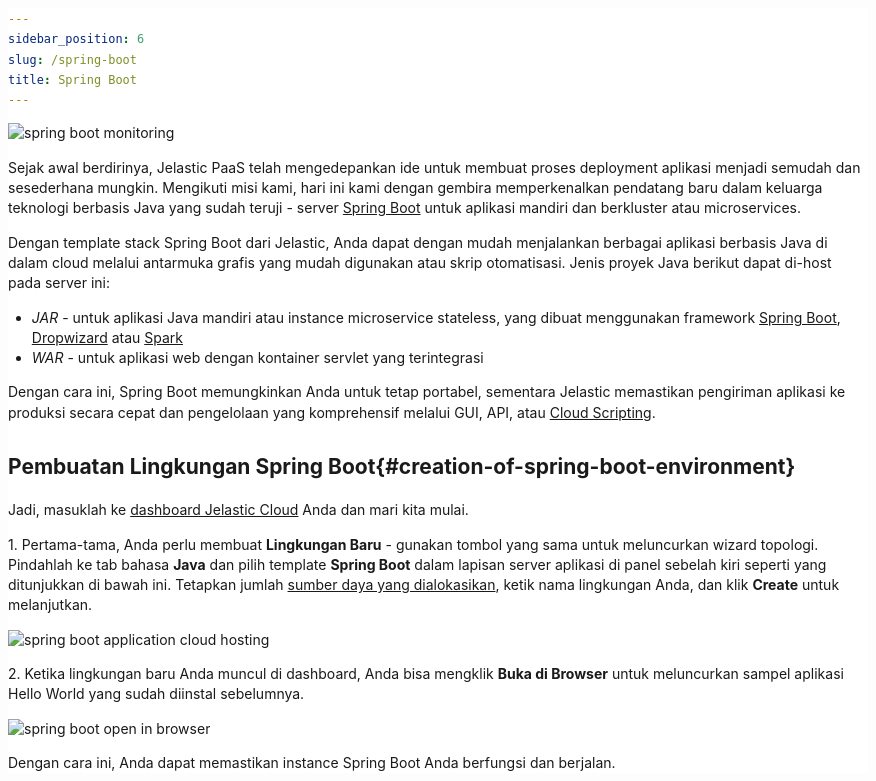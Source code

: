 ```yaml
---
sidebar_position: 6
slug: /spring-boot
title: Spring Boot
---
```


  
<img src="https://assets.dewacloud.com/dewacloud-docs/java/java-app-servers/spring-boot/spring-boot-1.png" alt="spring boot monitoring" width="10%"/>

Sejak awal berdirinya, Jelastic PaaS telah mengedepankan ide untuk membuat
proses deployment aplikasi menjadi semudah dan sesederhana mungkin. Mengikuti
misi kami, hari ini kami dengan gembira memperkenalkan pendatang baru dalam
keluarga teknologi berbasis Java yang sudah teruji - server [Spring
Boot](<https://spring.io/projects/spring-boot>) untuk aplikasi mandiri dan
berkluster atau microservices.

Dengan template stack Spring Boot dari Jelastic, Anda dapat dengan mudah
menjalankan berbagai aplikasi berbasis Java di dalam cloud melalui antarmuka
grafis yang mudah digunakan atau skrip otomatisasi. Jenis proyek Java berikut
dapat di-host pada server ini:

  * _JAR_ \- untuk aplikasi Java mandiri atau instance microservice stateless, yang dibuat menggunakan framework [Spring Boot](<https://spring.io/projects/spring-boot>), [Dropwizard](<https://www.dropwizard.io/en/latest/>) atau [Spark](<http://sparkjava.com/>)
  * _WAR_ \- untuk aplikasi web dengan kontainer servlet yang terintegrasi

Dengan cara ini, Spring Boot memungkinkan Anda untuk tetap portabel, sementara Jelastic
memastikan pengiriman aplikasi ke produksi secara cepat dan pengelolaan yang komprehensif melalui GUI, API, atau [Cloud
Scripting](<https://docs.cloudscripting.com/>).

## Pembuatan Lingkungan Spring Boot{#creation-of-spring-boot-environment}

Jadi, masuklah ke [dashboard Jelastic Cloud](<https://jelastic.cloud/?utm_source=jelastic-blog&utm_medium=article utm_campaign=Hosting-Spring-Boot-Applications>) Anda dan mari kita mulai.

1\. Pertama-tama, Anda perlu membuat **Lingkungan Baru** - gunakan tombol yang sama
untuk meluncurkan wizard topologi. Pindahlah ke tab bahasa **Java** dan pilih template **Spring Boot** dalam lapisan server aplikasi di
panel sebelah kiri seperti yang ditunjukkan di bawah ini. Tetapkan jumlah [sumber daya yang dialokasikan](<https://docs.dewacloud.com/docs/automatic-vertical-scaling/>), ketik nama lingkungan Anda, dan klik **Create** untuk melanjutkan.

<img src="https://assets.dewacloud.com/dewacloud-docs/java/java-app-servers/spring-boot/spring-boot-2.png" alt="spring boot application cloud hosting" width="100%"/>

2\. Ketika lingkungan baru Anda muncul di dashboard, Anda bisa mengklik **Buka
di Browser** untuk meluncurkan sampel aplikasi Hello World yang sudah diinstal sebelumnya.

<img src="https://assets.dewacloud.com/dewacloud-docs/java/java-app-servers/spring-boot/spring-boot-3.png" alt="spring boot open in browser" width="100%"/>

Dengan cara ini, Anda dapat memastikan instance Spring Boot Anda berfungsi dan berjalan.
